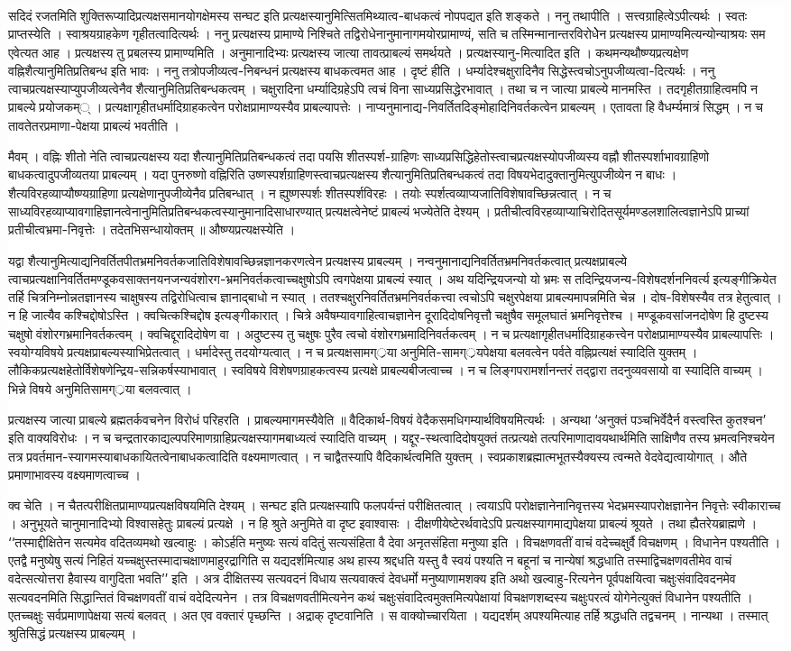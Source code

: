 सदिदं रजतमिति शुक्तिरूप्यादिप्रत्यक्षसमानयोगक्षेमस्य सन्घट इति प्रत्यक्षस्यानुमित्सितमिथ्यात्व-बाधकत्वं नोपपद्यत इति शङ्कते । ननु तथापीति । सत्त्वग्राहित्वेऽपीत्यर्थः । स्वतः प्राप्तस्येति । स्वाश्रयग्राहकेण गृहीतत्वादित्यर्थः । ननु प्रत्यक्षस्य प्रामाण्ये निश्चिते तद्विरोधेनानुमानागमयोरप्रामाण्यं, सति च तस्मिन्मानान्तरविरोधेेन प्रत्यक्षस्य प्रामाण्यमित्यन्योन्याश्रयः सम एवेत्यत आह । प्रत्यक्षस्य तु प्रबलस्य प्रामाण्यमिति । अनुमानादिभ्यः प्रत्यक्षस्य जात्या तावत्प्राबल्यं समर्थयते । प्रत्यक्षस्यानु-मित्यादित इति । कथमन्यथौष्ण्यप्रत्यक्षेण वह्निशैत्यानुमितिप्रतिबन्ध इति भावः । ननु तत्रोपजीव्यत्व-निबन्धनं प्रत्यक्षस्य बाधकत्वमत आह । दृष्टं हीति । धर्म्यादेश्चक्षुरादिनैव सिद्धेस्त्वचोऽनुपजीव्यत्वा-दित्यर्थः । ननु त्वाचप्रत्यक्षस्याप्युपजीव्यत्वेनैव शैत्यानुमितिप्रतिबन्धकत्वम् । चक्षुरादिना धर्म्यादिग्रहेऽपि त्वचं विना साध्यप्रसिद्धेरभावात् । तथा च न जात्या प्राबल्ये मानमस्ति । तदगृहीतग्राहित्वमपि न प्राबल्ये प्रयोजकम्् । प्रत्यक्षागृहीतधर्मादिग्राहकत्वेन परोक्षप्रामाण्यस्यैव प्राबल्यापत्तेः । नाप्यनुमानाद्य-निवर्तितदिङ्मोहादिनिवर्तकत्वेन प्राबल्यम् । एतावता हि वैधर्म्यमात्रं सिद्धम् । न च तावतेतरप्रमाणा-पेक्षया प्राबल्यं भवतीति ।

मैवम् । वह्निः शीतो नेति त्वाचप्रत्यक्षस्य यदा शैत्यानुमितिप्रतिबन्धकत्वं तदा पयसि शीतस्पर्श-ग्राहिणः साध्यप्रसिद्धिहेतोस्त्वाचप्रत्यक्षस्योपजीव्यस्य वह्नौ शीतस्पर्शाभावग्राहिणो बाधकत्वादुपजीव्यतया प्राबल्यम् । यदा पुनरुष्णो वह्निरिति उष्णस्पर्शग्राहिणस्त्वाचप्रत्यक्षस्य शैत्यानुमितिप्रतिबन्धकत्वं तदा विषयभेदादुक्तानुमित्युपजीव्येन न बाधः । शैत्यविरहव्याप्यौष्ण्यग्राहिणा प्रत्यक्षेणानुपजीव्येनैव प्रतिबन्धात् । न ह्युष्णस्पर्शः शीतस्पर्शविरहः । तयोः स्पर्शत्वव्याप्यजातिविशेषावच्छिन्नत्वात् । न च साध्यविरहव्याप्यावगाहिज्ञानत्वेनानुमितिप्रतिबन्धकत्वस्यानुमानादिसाधारण्यात् प्रत्यक्षत्वेनेष्टं प्राबल्यं भज्येतेति देश्यम् । प्रतीचीत्वविरहव्याप्याचिरोदितसूर्यमण्डलशालित्वज्ञानेऽपि प्राच्यां प्रतीचीत्वभ्रमा-निवृत्तेः । तदेतभिसन्धायोक्तम् ॥ औष्ण्यप्रत्यक्षस्येति ।

यद्वा शैत्यानुमित्याद्यनिवर्तितपीतभ्रमनिवर्तकजातिविशेषावच्छिन्नज्ञानकरणत्वेन प्रत्यक्षस्य प्राबल्यम् । नन्वनुमानाद्यनिवर्तितभ्रमनिवर्तकत्वात् प्रत्यक्षप्राबल्ये त्वाचप्रत्यक्षानिवर्तितमण्डूकवसाक्तनयनजन्यवंशोरग-भ्रमनिवर्तकत्वाच्चक्षुषोऽपि त्वगपेक्षया प्राबल्यं स्यात् । अथ यदिन्द्रियजन्यो यो भ्रमः स तदिन्द्रियजन्य-विशेषदर्शननिवर्त्य इत्यङ्गीक्रियेत तर्हि चित्रनिम्नोन्नतज्ञानस्य चाक्षुषस्य तद्विरोधित्वाच ज्ञानाद्बाधो न स्यात् । ततश्चक्षुरनिवर्तितभ्रमनिवर्तकत्त्वा त्वचोऽपि चक्षुरपेक्षया प्राबल्यमापन्नमिति चेन्न । दोष-विशेषस्यैव तत्र हेतुत्वात् । न हि जात्यैव कश्चिद्दोषोऽस्ति । क्वचित्कश्चिद्दोष इत्यङ्गीकारात् । चित्रे अवैषम्यावगाहित्वाचज्ञानेन दूरादिदोषनिवृत्तौ चक्षुषैव समूलघातं भ्रमनिवृत्तेश्च । मण्डूकवसांजनदोषेण हि दुष्टस्य चक्षुषो वंशोरगभ्रमानिवर्तकत्वम् । क्वचिद्दूरादिदोषेण वा । अदुष्टस्य तु चक्षुषः पुरैव त्वचो वंशोरगभ्रमादिनिवर्तकत्वम् । न च प्रत्यक्षागृहीतधर्मादिग्राहकत्त्वेन परोक्षप्रामाण्यस्यैव प्राबल्यापत्तिः । स्वयोग्यविषये प्रत्यक्षप्राबल्यस्याभिप्रेतत्वात् । धर्मादेस्तु तदयोग्यत्वात् । न च प्रत्यक्षसामग््रया अनुमिति-सामग््रयपेक्षया बलवत्वेन पर्वते वह्निप्रत्यक्षं स्यादिति युक्तम् । लौकिकप्रत्यक्षहेतोर्विशेषणेन्द्रिय-सन्निकर्षस्याभावात् । स्वविषये विशेषणग्राहकत्वस्य प्रत्यक्षे प्राबल्यबीजत्वाच्च । न च लिङ्गपरामर्शानन्तरं तद्द्वारा तदनुव्यवसायो वा स्यादिति वाच्यम् । भिन्ने विषये अनुमितिसामग््रया बलवत्वात् ।

प्रत्यक्षस्य जात्या प्राबल्ये ब्रह्मतर्कवचनेन विरोधं परिहरति । प्राबल्यमागमस्यैवेति ॥ वैदिकार्थ-विषयं वेदैकसमधिगम्यार्थविषयमित्यर्थः । अन्यथा ‘अनुक्तं पञ्चभिर्वेदैर्न वस्त्वस्ति कुतश्चन’ इति वाक्यविरोधः । न च चन्द्रतारकाद्यल्पपरिमाणग्राहिप्रत्यक्षस्यागमबाध्यत्वं स्यादिति वाच्यम् । यद्दूर-स्थत्वादिदोषयुक्तं तत्प्रत्यक्षे तत्परिमाणादावयथार्थमिति साक्षिणैव तस्य भ्रमत्वनिश्चयेन तत्र प्रवर्तमान-स्यागमस्याबाधकायितत्वेनाबाधकत्वादिति वक्ष्यमाणत्वात् । न चाद्वैतस्यापि वैदिकार्थत्वमिति युक्तम् । स्वप्रकाशब्रह्मात्मभूतस्यैक्यस्य त्वन्मते वेदवेद्यत्वायोगात् । औते प्रमाणाभावस्य वक्ष्यमाणत्वाच्च ।

क्व चेति । न चैतत्परीक्षितप्रामाण्यप्रत्यक्षविषयमिति देश्यम् । सन्घट इति प्रत्यक्षस्यापि फलपर्यन्तं परीक्षितत्वात् । त्वयाऽपि परोक्षज्ञानेनानिवृत्तस्य भेदभ्रमस्यापरोक्षज्ञानेन निवृत्तेः स्वीकाराच्च । अनुभूयते चानुमानादिभ्यो विश्वासहेतुः प्राबल्यं प्रत्यक्षे । न हि श्रुते अनुमिते वा दृष्ट इवाश्वासः । दीक्षणीयेष्टेरर्थवादेऽपि प्रत्यक्षस्यागमाद्यपेक्षया प्राबल्यं श्रूयते । तथा ह्यैतरेयब्राह्मणे । ‘‘तस्माद्दीक्षितेन सत्यमेव वदितव्यमथो खल्वाहुः । कोऽर्हति मनुष्यः सत्यं वदितुं सत्यसंहिता वै देवा अनृतसंहिता मनुष्या इति । विचक्षणवतीं वाचं वदेच्चक्षुर्वै विचक्षणम् । विधानेन पश्यतीति । एतद्वै मनुष्येषु सत्यं निहितं यच्चक्षुस्तस्मादाचक्षाणमाहुरद्रागिति स यद्यदर्शमित्याह अथ हास्य श्रद्दधति यस्तु वै स्वयं पश्यति न बहूनां च नान्येषां श्रद्धधाति तस्माद्विचक्षणवतीमेव वाचं वदेत्सत्योत्तरा हैवास्य वागुदिता भवति’’ इति । अत्र दीक्षितस्य सत्यवदनं विधाय सत्यवाक्त्वं देवधर्मो मनुष्याणामशक्य इति अथो खल्वाहु-रित्यनेन पूर्वपक्षयित्वा चक्षुःसंवादिवदनमेव सत्यवदनमिति सिद्धान्तितं विचक्षणवतीं वाचं वदेदित्यनेन । तत्र विचक्षणवतीमित्यनेन कथं चक्षुःसंवादित्वमुक्तमित्यपेक्षायां विचक्षणशब्दस्य चक्षुःपरत्वं योगेनेत्युक्तं विधानेन पश्यतीति । एतच्चक्षुः सर्वप्रमाणापेक्षया सत्यं बलवत् । अत एव वक्तारं पृच्छन्ति । अद्राक् दृष्टवानिति । स वाक्योच्चारयिता । यद्यदर्शम् अपश्यमित्याह तर्हि श्रद्धधति तद्वचनम् । नान्यथा । तस्मात् श्रुतिसिद्धं प्रत्यक्षस्य प्राबल्यम् ।
